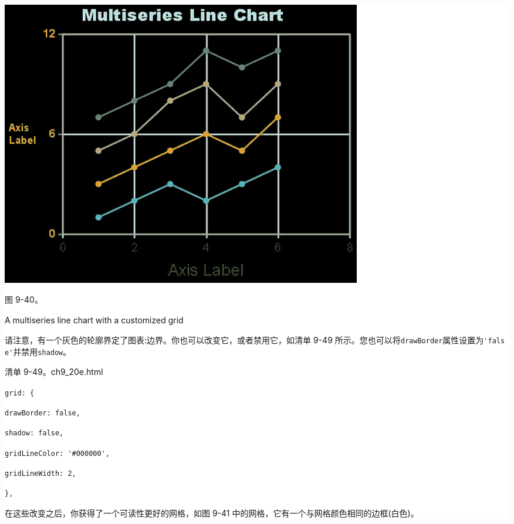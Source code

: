 ![A978-1-4302-6290-9_9_Fig40_HTML.jpg](img/A978-1-4302-6290-9_9_Fig40_HTML.jpg)

图 9-40。

A multiseries line chart with a customized grid

请注意，有一个灰色的轮廓界定了图表:边界。你也可以改变它，或者禁用它，如清单 9-49 所示。您也可以将`drawBorder`属性设置为`'false'`并禁用`shadow`。

清单 9-49。ch9_20e.html

`grid: {`

`drawBorder: false,`

`shadow: false,`

`gridLineColor: '#000000',`

`gridLineWidth: 2,`

`},`

在这些改变之后，你获得了一个可读性更好的网格，如图 9-41 中的网格，它有一个与网格颜色相同的边框(白色)。
